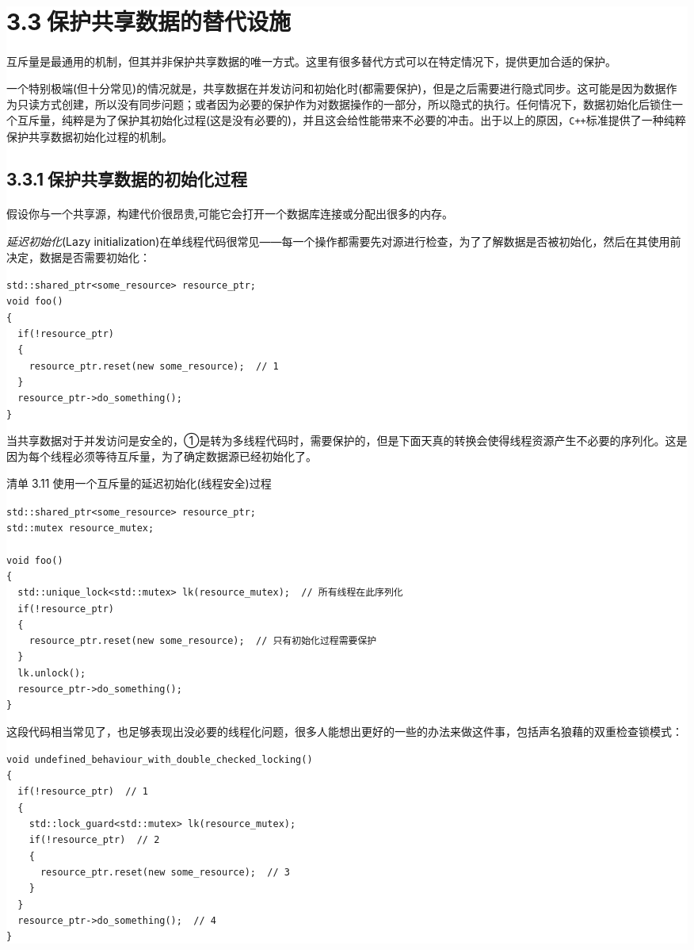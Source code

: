 # 3.3 保护共享数据的替代设施

互斥量是最通用的机制，但其并非保护共享数据的唯一方式。这里有很多替代方式可以在特定情况下，提供更加合适的保护。

一个特别极端(但十分常见)的情况就是，共享数据在并发访问和初始化时(都需要保护)，但是之后需要进行隐式同步。这可能是因为数据作为只读方式创建，所以没有同步问题；或者因为必要的保护作为对数据操作的一部分，所以隐式的执行。任何情况下，数据初始化后锁住一个互斥量，纯粹是为了保护其初始化过程(这是没有必要的)，并且这会给性能带来不必要的冲击。出于以上的原因，`C++`标准提供了一种纯粹保护共享数据初始化过程的机制。

## 3.3.1 保护共享数据的初始化过程

假设你与一个共享源，构建代价很昂贵,可能它会打开一个数据库连接或分配出很多的内存。

*延迟初始化*(Lazy initialization)在单线程代码很常见——每一个操作都需要先对源进行检查，为了了解数据是否被初始化，然后在其使用前决定，数据是否需要初始化：

```
std::shared_ptr<some_resource> resource_ptr;
void foo()
{
  if(!resource_ptr)
  {
    resource_ptr.reset(new some_resource);  // 1
  }
  resource_ptr->do_something();
}
```

当共享数据对于并发访问是安全的，①是转为多线程代码时，需要保护的，但是下面天真的转换会使得线程资源产生不必要的序列化。这是因为每个线程必须等待互斥量，为了确定数据源已经初始化了。

清单 3.11 使用一个互斥量的延迟初始化(线程安全)过程

```
std::shared_ptr<some_resource> resource_ptr;
std::mutex resource_mutex;

void foo()
{
  std::unique_lock<std::mutex> lk(resource_mutex);  // 所有线程在此序列化 
  if(!resource_ptr)
  {
    resource_ptr.reset(new some_resource);  // 只有初始化过程需要保护 
  }
  lk.unlock();
  resource_ptr->do_something();
}
```

这段代码相当常见了，也足够表现出没必要的线程化问题，很多人能想出更好的一些的办法来做这件事，包括声名狼藉的双重检查锁模式：

```
void undefined_behaviour_with_double_checked_locking()
{
  if(!resource_ptr)  // 1
  {
    std::lock_guard<std::mutex> lk(resource_mutex);
    if(!resource_ptr)  // 2
    {
      resource_ptr.reset(new some_resource);  // 3
    }
  }
  resource_ptr->do_something();  // 4
}
```
